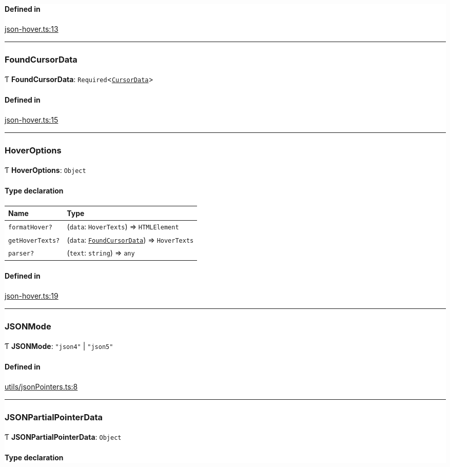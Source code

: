 #### Defined in

[json-hover.ts:13](https://github.com/acao/codemirror-json-schema/blob/7ed9e3e/src/json-hover.ts#L13)

---

### FoundCursorData

Ƭ **FoundCursorData**: `Required`<[`CursorData`](index.md#cursordata)\>

#### Defined in

[json-hover.ts:15](https://github.com/acao/codemirror-json-schema/blob/7ed9e3e/src/json-hover.ts#L15)

---

### HoverOptions

Ƭ **HoverOptions**: `Object`

#### Type declaration

| Name             | Type                                                                    |
| :--------------- | :---------------------------------------------------------------------- |
| `formatHover?`   | (`data`: `HoverTexts`) => `HTMLElement`                                 |
| `getHoverTexts?` | (`data`: [`FoundCursorData`](index.md#foundcursordata)) => `HoverTexts` |
| `parser?`        | (`text`: `string`) => `any`                                             |

#### Defined in

[json-hover.ts:19](https://github.com/acao/codemirror-json-schema/blob/7ed9e3e/src/json-hover.ts#L19)

---

### JSONMode

Ƭ **JSONMode**: `"json4"` \| `"json5"`

#### Defined in

[utils/jsonPointers.ts:8](https://github.com/acao/codemirror-json-schema/blob/7ed9e3e/src/utils/jsonPointers.ts#L8)

---

### JSONPartialPointerData

Ƭ **JSONPartialPointerData**: `Object`

#### Type declaration
